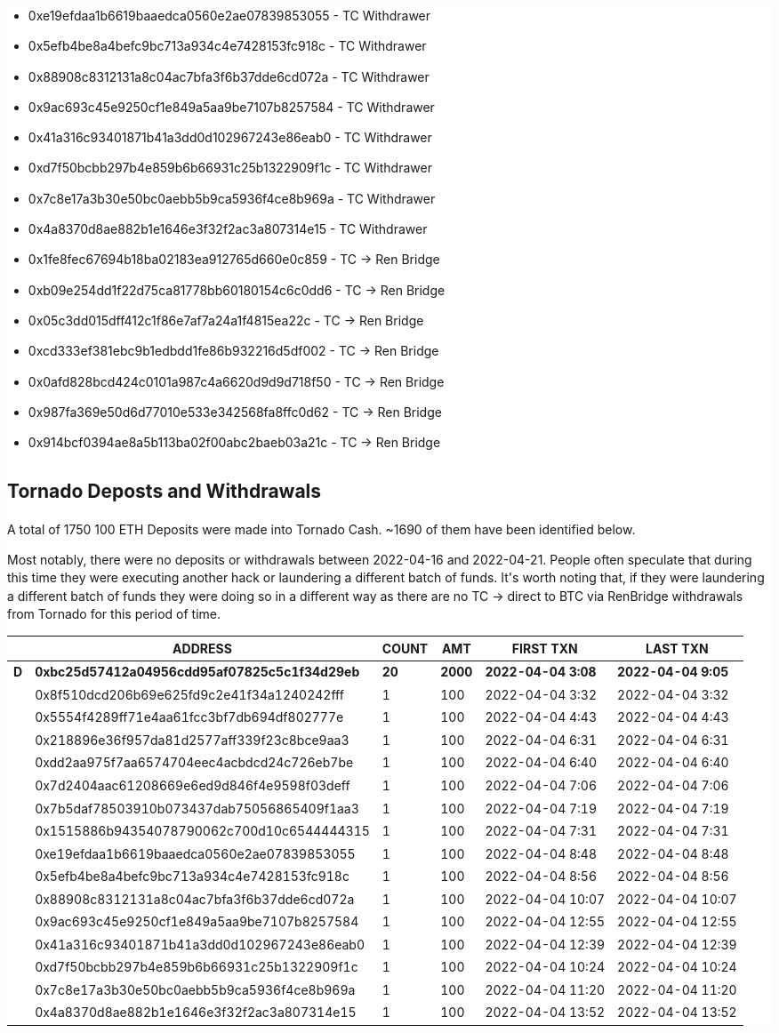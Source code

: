 - 0xe19efdaa1b6619baaedca0560e2ae07839853055 - TC Withdrawer

- 0x5efb4be8a4befc9bc713a934c4e7428153fc918c - TC Withdrawer

- 0x88908c8312131a8c04ac7bfa3f6b37dde6cd072a - TC Withdrawer

- 0x9ac693c45e9250cf1e849a5aa9be7107b8257584 - TC Withdrawer

- 0x41a316c93401871b41a3dd0d102967243e86eab0 - TC Withdrawer

- 0xd7f50bcbb297b4e859b6b66931c25b1322909f1c - TC Withdrawer

- 0x7c8e17a3b30e50bc0aebb5b9ca5936f4ce8b969a - TC Withdrawer

- 0x4a8370d8ae882b1e1646e3f32f2ac3a807314e15 - TC Withdrawer

- 0x1fe8fec67694b18ba02183ea912765d660e0c859 - TC -> Ren Bridge

- 0xb09e254dd1f22d75ca81778bb60180154c6c0dd6 - TC -> Ren Bridge

- 0x05c3dd015dff412c1f86e7af7a24a1f4815ea22c - TC -> Ren Bridge

- 0xcd333ef381ebc9b1edbdd1fe86b932216d5df002 - TC -> Ren Bridge

- 0x0afd828bcd424c0101a987c4a6620d9d9d718f50 - TC -> Ren Bridge

- 0x987fa369e50d6d77010e533e342568fa8ffc0d62 - TC -> Ren Bridge

- 0x914bcf0394ae8a5b113ba02f00abc2baeb03a21c - TC -> Ren Bridge

## Tornado Deposts and Withdrawals

A total of 1750 100 ETH Deposits were made into Tornado Cash. ~1690 of them have been identified below.

Most notably, there were no deposits or withdrawals between 2022-04-16 and 2022-04-21. People often speculate that during this time they were executing another hack or laundering a different batch of funds. It's worth noting that, if they were laundering a different batch of funds they were doing so in a different way as there are no TC -> direct to BTC via RenBridge withdrawals from Tornado for this period of time.

| | ADDRESS  | COUNT  | AMT  | FIRST TXN  | LAST TXN  |
|---|---|---|---|---|---|
|**D**|**0xbc25d57412a04956cdd95af07825c5c1f34d29eb**|**20**|**2000**|**2022-04-04 3:08**|**2022-04-04 9:05**|
| |0x8f510dcd206b69e625fd9c2e41f34a1240242fff|1|100|2022-04-04 3:32|2022-04-04 3:32|
| |0x5554f4289ff71e4aa61fcc3bf7db694df802777e|1|100|2022-04-04 4:43|2022-04-04 4:43|
| |0x218896e36f957da81d2577aff339f23c8bce9aa3|1|100|2022-04-04 6:31|2022-04-04 6:31|
| |0xdd2aa975f7aa6574704eec4acbdcd24c726eb7be|1|100|2022-04-04 6:40|2022-04-04 6:40|
| |0x7d2404aac61208669e6ed9d846f4e9598f03deff|1|100|2022-04-04 7:06|2022-04-04 7:06|
| |0x7b5daf78503910b073437dab75056865409f1aa3|1|100|2022-04-04 7:19|2022-04-04 7:19|
| |0x1515886b94354078790062c700d10c6544444315|1|100|2022-04-04 7:31|2022-04-04 7:31|
| |0xe19efdaa1b6619baaedca0560e2ae07839853055|1|100|2022-04-04 8:48|2022-04-04 8:48|
| |0x5efb4be8a4befc9bc713a934c4e7428153fc918c|1|100|2022-04-04 8:56|2022-04-04 8:56|
| |0x88908c8312131a8c04ac7bfa3f6b37dde6cd072a|1|100|2022-04-04 10:07|2022-04-04 10:07|
| |0x9ac693c45e9250cf1e849a5aa9be7107b8257584|1|100|2022-04-04 12:55|2022-04-04 12:55|
| |0x41a316c93401871b41a3dd0d102967243e86eab0|1|100|2022-04-04 12:39|2022-04-04 12:39|
| |0xd7f50bcbb297b4e859b6b66931c25b1322909f1c|1|100|2022-04-04 10:24|2022-04-04 10:24|
| |0x7c8e17a3b30e50bc0aebb5b9ca5936f4ce8b969a|1|100|2022-04-04 11:20|2022-04-04 11:20|
| |0x4a8370d8ae882b1e1646e3f32f2ac3a807314e15|1|100|2022-04-04 13:52|2022-04-04 13:52|